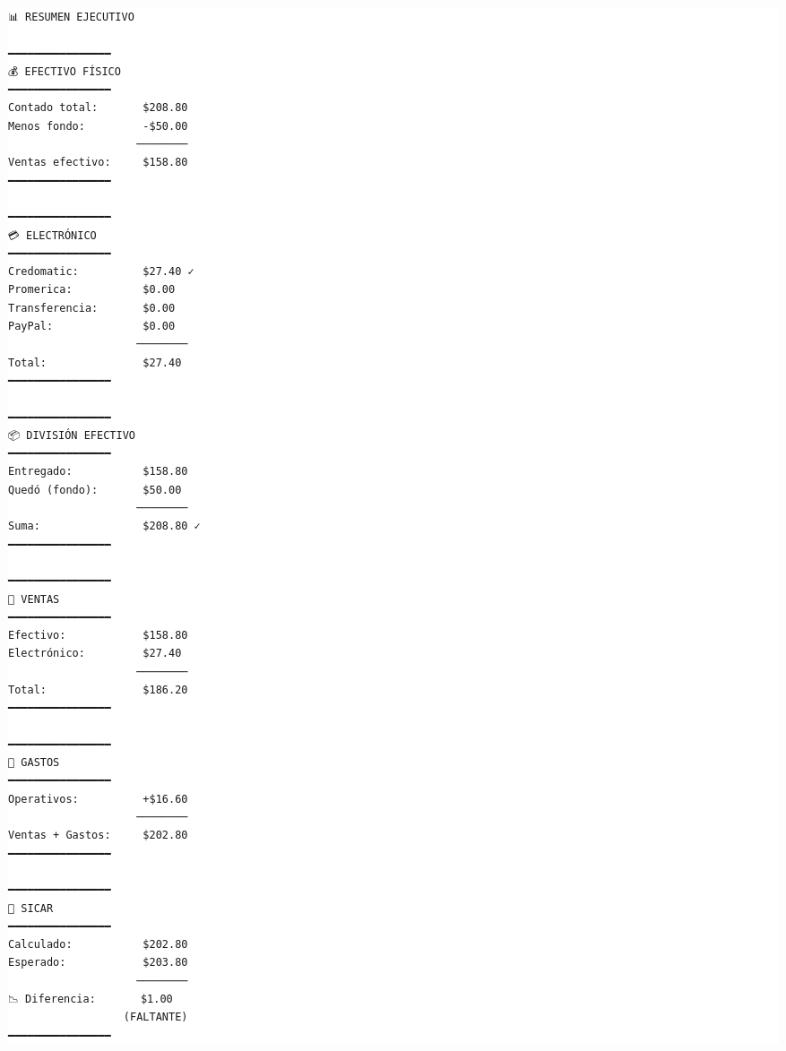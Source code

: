 ```
📊 RESUMEN EJECUTIVO

━━━━━━━━━━━━━━━━
💰 EFECTIVO FÍSICO
━━━━━━━━━━━━━━━━
Contado total:       $208.80
Menos fondo:         -$50.00
                    ────────
Ventas efectivo:     $158.80
━━━━━━━━━━━━━━━━

━━━━━━━━━━━━━━━━
💳 ELECTRÓNICO
━━━━━━━━━━━━━━━━
Credomatic:          $27.40 ✓
Promerica:           $0.00
Transferencia:       $0.00
PayPal:              $0.00
                    ────────
Total:               $27.40
━━━━━━━━━━━━━━━━

━━━━━━━━━━━━━━━━
📦 DIVISIÓN EFECTIVO
━━━━━━━━━━━━━━━━
Entregado:           $158.80
Quedó (fondo):       $50.00
                    ────────
Suma:                $208.80 ✓
━━━━━━━━━━━━━━━━

━━━━━━━━━━━━━━━━
💼 VENTAS
━━━━━━━━━━━━━━━━
Efectivo:            $158.80
Electrónico:         $27.40
                    ────────
Total:               $186.20
━━━━━━━━━━━━━━━━

━━━━━━━━━━━━━━━━
💸 GASTOS
━━━━━━━━━━━━━━━━
Operativos:          +$16.60
                    ────────
Ventas + Gastos:     $202.80
━━━━━━━━━━━━━━━━

━━━━━━━━━━━━━━━━
🎯 SICAR
━━━━━━━━━━━━━━━━
Calculado:           $202.80
Esperado:            $203.80
                    ────────
📉 Diferencia:       $1.00
                  (FALTANTE)
━━━━━━━━━━━━━━━━
```
